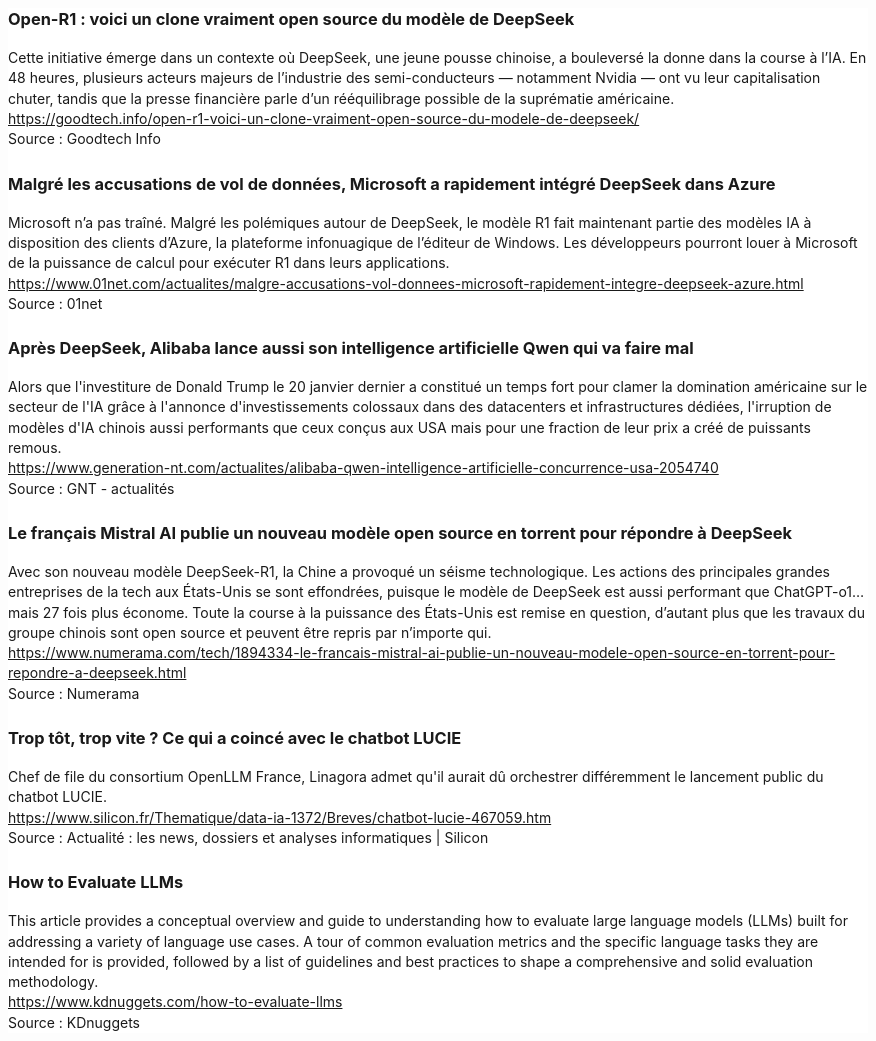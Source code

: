 ### Open-R1 : voici un clone vraiment open source du modèle de DeepSeek
Cette initiative émerge dans un contexte où DeepSeek, une jeune pousse chinoise, a bouleversé la donne dans la course à l’IA. En 48 heures, plusieurs acteurs majeurs de l’industrie des semi-conducteurs — notamment Nvidia — ont vu leur capitalisation chuter, tandis que la presse financière parle d’un rééquilibrage possible de la suprématie américaine.  
https://goodtech.info/open-r1-voici-un-clone-vraiment-open-source-du-modele-de-deepseek/  
Source : Goodtech Info

### Malgré les accusations de vol de données, Microsoft a rapidement intégré DeepSeek dans Azure
Microsoft n’a pas traîné. Malgré les polémiques autour de DeepSeek, le modèle R1 fait maintenant partie des modèles IA à disposition des clients d’Azure, la plateforme infonuagique de l’éditeur de Windows. Les développeurs pourront louer à Microsoft de la puissance de calcul pour exécuter R1 dans leurs applications.  
https://www.01net.com/actualites/malgre-accusations-vol-donnees-microsoft-rapidement-integre-deepseek-azure.html  
Source : 01net

### Après DeepSeek, Alibaba lance aussi son intelligence artificielle Qwen qui va faire mal
Alors que l'investiture de Donald Trump le 20 janvier dernier a constitué un temps fort pour clamer la domination américaine sur le secteur de l'IA grâce à l'annonce d'investissements colossaux dans des datacenters et infrastructures dédiées, l'irruption de modèles d'IA chinois aussi performants que ceux conçus aux USA mais pour une fraction de leur prix a créé de puissants remous.  
https://www.generation-nt.com/actualites/alibaba-qwen-intelligence-artificielle-concurrence-usa-2054740  
Source : GNT - actualités

### Le français Mistral AI publie un nouveau modèle open source en torrent pour répondre à DeepSeek
Avec son nouveau modèle DeepSeek-R1, la Chine a provoqué un séisme technologique. Les actions des principales grandes entreprises de la tech aux États-Unis se sont effondrées, puisque le modèle de DeepSeek est aussi performant que ChatGPT-o1… mais 27 fois plus économe. Toute la course à la puissance des États-Unis est remise en question, d’autant plus que les travaux du groupe chinois sont open source et peuvent être repris par n’importe qui.  
https://www.numerama.com/tech/1894334-le-francais-mistral-ai-publie-un-nouveau-modele-open-source-en-torrent-pour-repondre-a-deepseek.html  
Source : Numerama

### Trop tôt, trop vite ? Ce qui a coincé avec le chatbot LUCIE
Chef de file du consortium OpenLLM France, Linagora admet qu'il aurait dû orchestrer différemment le lancement public du chatbot LUCIE.  
https://www.silicon.fr/Thematique/data-ia-1372/Breves/chatbot-lucie-467059.htm  
Source : Actualité : les news, dossiers et analyses informatiques | Silicon

### How to Evaluate LLMs
This article provides a conceptual overview and guide to understanding how to evaluate large language models (LLMs) built for addressing a variety of language use cases. A tour of common evaluation metrics and the specific language tasks they are intended for is provided, followed by a list of guidelines and best practices to shape a comprehensive and solid evaluation methodology.  
https://www.kdnuggets.com/how-to-evaluate-llms  
Source : KDnuggets
